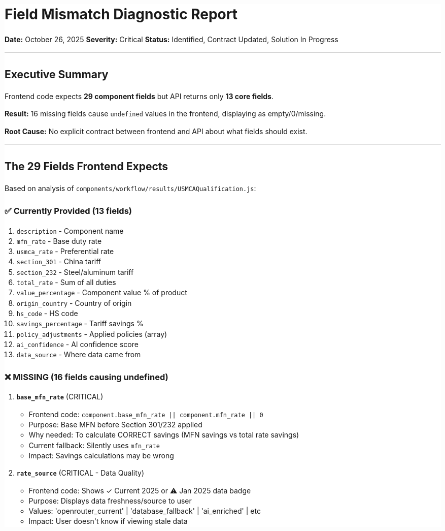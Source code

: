# Field Mismatch Diagnostic Report
**Date:** October 26, 2025
**Severity:** Critical
**Status:** Identified, Contract Updated, Solution In Progress

---

## Executive Summary

Frontend code expects **29 component fields** but API returns only **13 core fields**.

**Result:** 16 missing fields cause `undefined` values in the frontend, displaying as empty/0/missing.

**Root Cause:** No explicit contract between frontend and API about what fields should exist.

---

## The 29 Fields Frontend Expects

Based on analysis of `components/workflow/results/USMCAQualification.js`:

### ✅ Currently Provided (13 fields)
1. `description` - Component name
2. `mfn_rate` - Base duty rate
3. `usmca_rate` - Preferential rate
4. `section_301` - China tariff
5. `section_232` - Steel/aluminum tariff
6. `total_rate` - Sum of all duties
7. `value_percentage` - Component value % of product
8. `origin_country` - Country of origin
9. `hs_code` - HS code
10. `savings_percentage` - Tariff savings %
11. `policy_adjustments` - Applied policies (array)
12. `ai_confidence` - AI confidence score
13. `data_source` - Where data came from

### ❌ MISSING (16 fields causing undefined)
1. **`base_mfn_rate`** (CRITICAL)
   - Frontend code: `component.base_mfn_rate || component.mfn_rate || 0`
   - Purpose: Base MFN before Section 301/232 applied
   - Why needed: To calculate CORRECT savings (MFN savings vs total rate savings)
   - Current fallback: Silently uses `mfn_rate`
   - Impact: Savings calculations may be wrong

2. **`rate_source`** (CRITICAL - Data Quality)
   - Frontend code: Shows ✓ Current 2025 or ⚠️ Jan 2025 data badge
   - Purpose: Displays data freshness/source to user
   - Values: 'openrouter_current' | 'database_fallback' | 'ai_enriched' | etc
   - Impact: User doesn't know if viewing stale data
